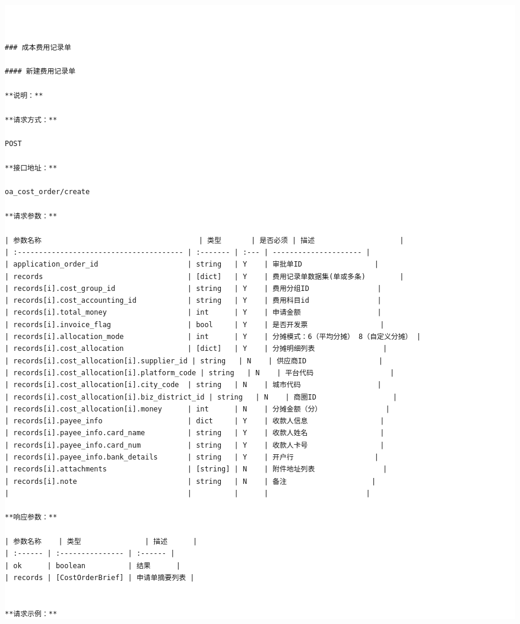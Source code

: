 ```



### 成本费用记录单

#### 新建费用记录单

**说明：**

**请求方式：**

POST

**接口地址：**

oa_cost_order/create

**请求参数：**

| 参数名称                                     | 类型       | 是否必须 | 描述                    |
| :--------------------------------------- | :------- | :--- | --------------------- |
| application_order_id                     | string   | Y    | 审批单ID                 |
| records                                  | [dict]   | Y    | 费用记录单数据集(单或多条)        |
| records[i].cost_group_id                 | string   | Y    | 费用分组ID                |
| records[i].cost_accounting_id            | string   | Y    | 费用科目id                |
| records[i].total_money                   | int      | Y    | 申请金额                  |
| records[i].invoice_flag                  | bool     | Y    | 是否开发票                 |
| records[i].allocation_mode               | int      | Y    | 分摊模式：6（平均分摊） 8（自定义分摊） |
| records[i].cost_allocation               | [dict]   | Y    | 分摊明细列表                |
| records[i].cost_allocation[i].supplier_id | string   | N    | 供应商ID                 |
| records[i].cost_allocation[i].platform_code | string   | N    | 平台代码                  |
| records[i].cost_allocation[i].city_code  | string   | N    | 城市代码                  |
| records[i].cost_allocation[i].biz_district_id | string   | N    | 商圈ID                  |
| records[i].cost_allocation[i].money      | int      | N    | 分摊金额（分）               |
| records[i].payee_info                    | dict     | Y    | 收款人信息                 |
| records[i].payee_info.card_name          | string   | Y    | 收款人姓名                 |
| records[i].payee_info.card_num           | string   | Y    | 收款人卡号                 |
| records[i].payee_info.bank_details       | string   | Y    | 开户行                   |
| records[i].attachments                   | [string] | N    | 附件地址列表                |
| records[i].note                          | string   | N    | 备注                    |
|                                          |          |      |                       |

**响应参数：**

| 参数名称    | 类型               | 描述      |
| :------ | :--------------- | :------ |
| ok      | boolean          | 结果      |
| records | [CostOrderBrief] | 申请单摘要列表 |


**请求示例：**

```
